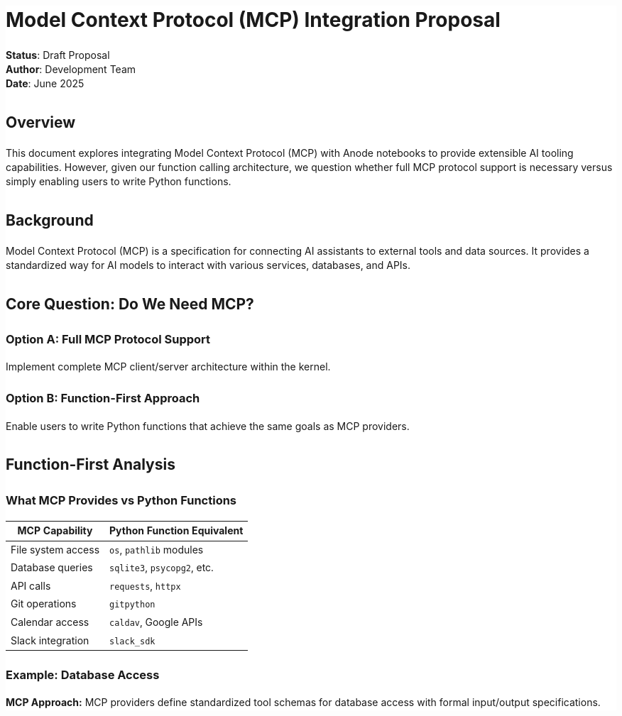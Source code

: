 # Model Context Protocol (MCP) Integration Proposal

**Status**: Draft Proposal  
**Author**: Development Team  
**Date**: June 2025

## Overview

This document explores integrating Model Context Protocol (MCP) with Anode notebooks to provide extensible AI tooling capabilities. However, given our function calling architecture, we question whether full MCP protocol support is necessary versus simply enabling users to write Python functions.

## Background

Model Context Protocol (MCP) is a specification for connecting AI assistants to external tools and data sources. It provides a standardized way for AI models to interact with various services, databases, and APIs.

## Core Question: Do We Need MCP?

### Option A: Full MCP Protocol Support
Implement complete MCP client/server architecture within the kernel.

### Option B: Function-First Approach  
Enable users to write Python functions that achieve the same goals as MCP providers.

## Function-First Analysis

### What MCP Provides vs Python Functions

| MCP Capability | Python Function Equivalent |
|----------------|----------------------------|
| File system access | `os`, `pathlib` modules |
| Database queries | `sqlite3`, `psycopg2`, etc. |
| API calls | `requests`, `httpx` |
| Git operations | `gitpython` |
| Calendar access | `caldav`, Google APIs |
| Slack integration | `slack_sdk` |

### Example: Database Access

**MCP Approach:**
MCP providers define standardized tool schemas for database access with formal input/output specifications.
